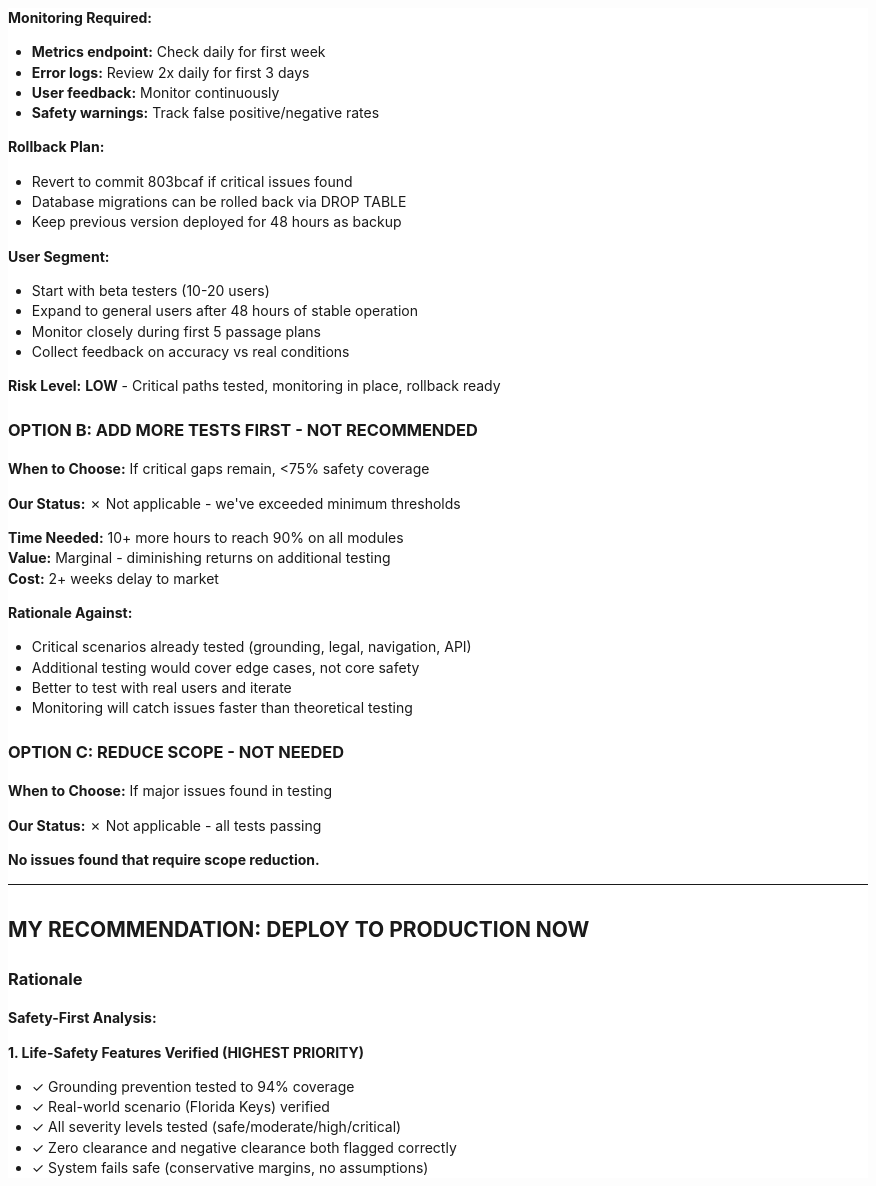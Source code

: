 **Monitoring Required:**
- **Metrics endpoint:** Check daily for first week
- **Error logs:** Review 2x daily for first 3 days
- **User feedback:** Monitor continuously
- **Safety warnings:** Track false positive/negative rates

**Rollback Plan:**
- Revert to commit 803bcaf if critical issues found
- Database migrations can be rolled back via DROP TABLE
- Keep previous version deployed for 48 hours as backup

**User Segment:**
- Start with beta testers (10-20 users)
- Expand to general users after 48 hours of stable operation
- Monitor closely during first 5 passage plans
- Collect feedback on accuracy vs real conditions

**Risk Level:** **LOW** - Critical paths tested, monitoring in place, rollback ready

### OPTION B: ADD MORE TESTS FIRST - NOT RECOMMENDED

**When to Choose:** If critical gaps remain, <75% safety coverage

**Our Status:** ✗ Not applicable - we've exceeded minimum thresholds

**Time Needed:** 10+ more hours to reach 90% on all modules  
**Value:** Marginal - diminishing returns on additional testing  
**Cost:** 2+ weeks delay to market

**Rationale Against:**
- Critical scenarios already tested (grounding, legal, navigation, API)
- Additional testing would cover edge cases, not core safety
- Better to test with real users and iterate
- Monitoring will catch issues faster than theoretical testing

### OPTION C: REDUCE SCOPE - NOT NEEDED

**When to Choose:** If major issues found in testing

**Our Status:** ✗ Not applicable - all tests passing

**No issues found that require scope reduction.**

---

## MY RECOMMENDATION: DEPLOY TO PRODUCTION NOW

### Rationale

**Safety-First Analysis:**

**1. Life-Safety Features Verified (HIGHEST PRIORITY)**
- ✓ Grounding prevention tested to 94% coverage
- ✓ Real-world scenario (Florida Keys) verified
- ✓ All severity levels tested (safe/moderate/high/critical)
- ✓ Zero clearance and negative clearance both flagged correctly
- ✓ System fails safe (conservative margins, no assumptions)
